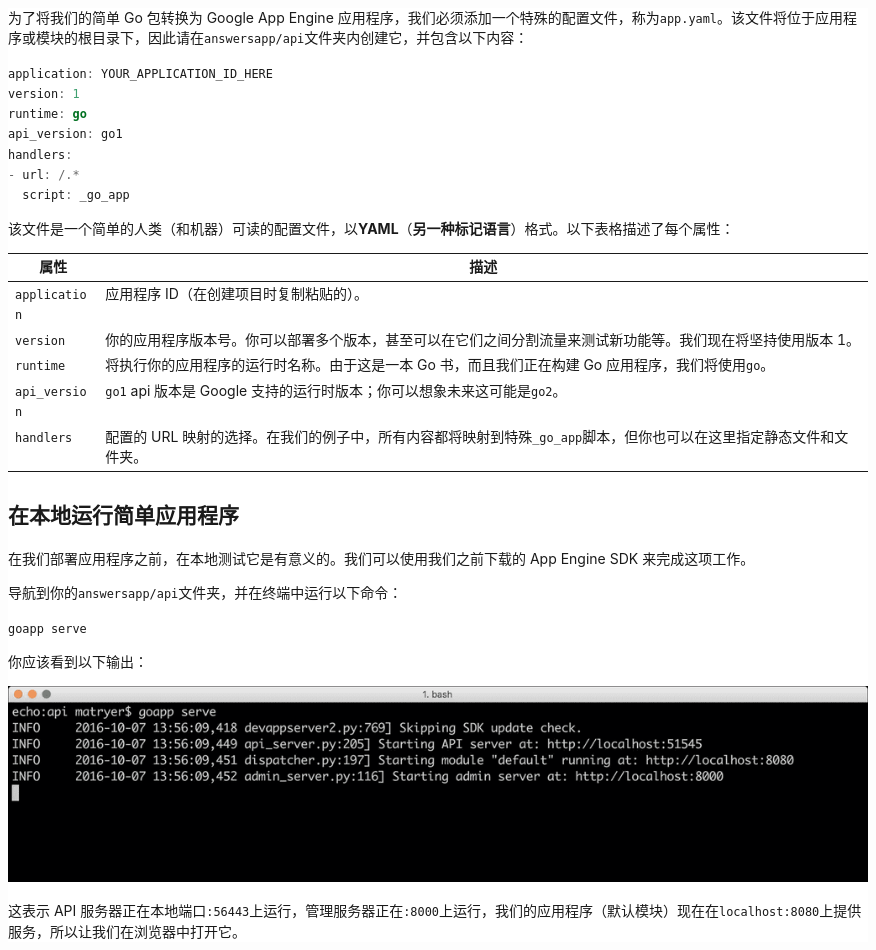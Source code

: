 为了将我们的简单 Go 包转换为 Google App Engine 应用程序，我们必须添加一个特殊的配置文件，称为`app.yaml`。该文件将位于应用程序或模块的根目录下，因此请在`answersapp/api`文件夹内创建它，并包含以下内容：

```go
application: YOUR_APPLICATION_ID_HERE 
version: 1 
runtime: go 
api_version: go1 
handlers: 
- url: /.* 
  script: _go_app 

```

该文件是一个简单的人类（和机器）可读的配置文件，以**YAML**（**另一种标记语言**）格式。以下表格描述了每个属性：

| **属性** | **描述** |
| --- | --- |
| `application` | 应用程序 ID（在创建项目时复制粘贴的）。 |
| `version` | 你的应用程序版本号。你可以部署多个版本，甚至可以在它们之间分割流量来测试新功能等。我们现在将坚持使用版本 1。 |
| `runtime` | 将执行你的应用程序的运行时名称。由于这是一本 Go 书，而且我们正在构建 Go 应用程序，我们将使用`go`。 |
| `api_version` | `go1` api 版本是 Google 支持的运行时版本；你可以想象未来这可能是`go2`。 |
| `handlers` | 配置的 URL 映射的选择。在我们的例子中，所有内容都将映射到特殊`_go_app`脚本，但你也可以在这里指定静态文件和文件夹。 |

## 在本地运行简单应用程序

在我们部署应用程序之前，在本地测试它是有意义的。我们可以使用我们之前下载的 App Engine SDK 来完成这项工作。

导航到你的`answersapp/api`文件夹，并在终端中运行以下命令：

```go
goapp serve

```

你应该看到以下输出：

![在本地运行简单应用程序](img/00063.jpeg)

这表示 API 服务器正在本地端口`:56443`上运行，管理服务器正在`:8000`上运行，我们的应用程序（默认模块）现在在`localhost:8080`上提供服务，所以让我们在浏览器中打开它。
